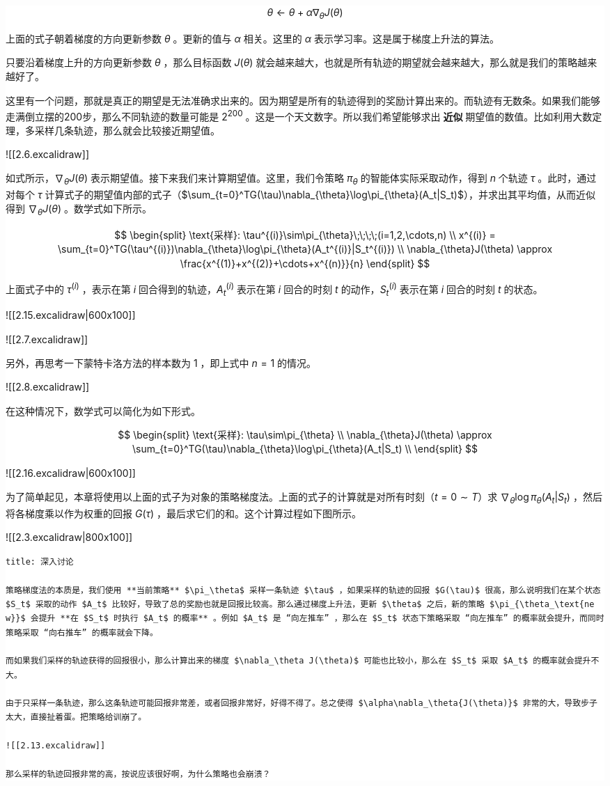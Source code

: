 $$
\theta \leftarrow \theta + \alpha\nabla_{\theta}J(\theta)
$$

上面的式子朝着梯度的方向更新参数 $\theta$ 。更新的值与 $\alpha$ 相关。这里的 $\alpha$ 表示学习率。这是属于梯度上升法的算法。

只要沿着梯度上升的方向更新参数 $\theta$ ，那么目标函数 $J(\theta)$ 就会越来越大，也就是所有轨迹的期望就会越来越大，那么就是我们的策略越来越好了。

这里有一个问题，那就是真正的期望是无法准确求出来的。因为期望是所有的轨迹得到的奖励计算出来的。而轨迹有无数条。如果我们能够走满倒立摆的200步，那么不同轨迹的数量可能是 $2^{200}$ 。这是一个天文数字。所以我们希望能够求出 **近似** 期望值的数值。比如利用大数定理，多采样几条轨迹，那么就会比较接近期望值。

![[2.6.excalidraw]]

如式所示，$\nabla_{\theta}J(\theta)$ 表示期望值。接下来我们来计算期望值。这里，我们令策略 $\pi_{\theta}$ 的智能体实际采取动作，得到 $n$ 个轨迹 $\tau$ 。此时，通过对每个 $\tau$ 计算式子的期望值内部的式子（$\sum_{t=0}^TG(\tau)\nabla_{\theta}\log\pi_{\theta}(A_t|S_t)$），并求出其平均值，从而近似得到 $\nabla_{\theta}J(\theta)$ 。数学式如下所示。

$$
\begin{split}
\text{采样}: \tau^{(i)}\sim\pi_{\theta}\;\;\;\;(i=1,2,\cdots,n) \\
x^{(i)} = \sum_{t=0}^TG(\tau^{(i)})\nabla_{\theta}\log\pi_{\theta}(A_t^{(i)}|S_t^{(i)}) \\
\nabla_{\theta}J(\theta) \approx \frac{x^{(1)}+x^{(2)}+\cdots+x^{(n)}}{n}
\end{split}
$$

上面式子中的 $\tau^{(i)}$ ，表示在第 $i$ 回合得到的轨迹，$A_t^{(i)}$ 表示在第 $i$ 回合的时刻 $t$ 的动作，$S_t^{(i)}$ 表示在第 $i$ 回合的时刻 $t$ 的状态。

![[2.15.excalidraw|600x100]]

![[2.7.excalidraw]]


另外，再思考一下蒙特卡洛方法的样本数为 $1$ ，即上式中 $n=1$ 的情况。

![[2.8.excalidraw]]


在这种情况下，数学式可以简化为如下形式。

$$
\begin{split}
\text{采样}: \tau\sim\pi_{\theta} \\
\nabla_{\theta}J(\theta) \approx \sum_{t=0}^TG(\tau)\nabla_{\theta}\log\pi_{\theta}(A_t|S_t) \\
\end{split}
$$

![[2.16.excalidraw|600x100]]

为了简单起见，本章将使用以上面的式子为对象的策略梯度法。上面的式子的计算就是对所有时刻（$t=0\sim T$）求 $\nabla_{\theta}\log\pi_{\theta}(A_t|S_t)$ ，然后将各梯度乘以作为权重的回报 $G(\tau)$ ，最后求它们的和。这个计算过程如下图所示。

![[2.3.excalidraw|800x100]]

```ad-warning
title: 深入讨论

策略梯度法的本质是，我们使用 **当前策略** $\pi_\theta$ 采样一条轨迹 $\tau$ ，如果采样的轨迹的回报 $G(\tau)$ 很高，那么说明我们在某个状态 $S_t$ 采取的动作 $A_t$ 比较好，导致了总的奖励也就是回报比较高。那么通过梯度上升法，更新 $\theta$ 之后，新的策略 $\pi_{\theta_\text{new}}$ 会提升 **在 $S_t$ 时执行 $A_t$ 的概率** 。例如 $A_t$ 是 “向左推车” ，那么在 $S_t$ 状态下策略采取 “向左推车” 的概率就会提升，而同时策略采取 “向右推车” 的概率就会下降。

而如果我们采样的轨迹获得的回报很小，那么计算出来的梯度 $\nabla_\theta J(\theta)$ 可能也比较小，那么在 $S_t$ 采取 $A_t$ 的概率就会提升不大。

由于只采样一条轨迹，那么这条轨迹可能回报非常差，或者回报非常好，好得不得了。总之使得 $\alpha\nabla_\theta{J(\theta)}$ 非常的大，导致步子太大，直接扯着蛋。把策略给训崩了。

![[2.13.excalidraw]]

那么采样的轨迹回报非常的高，按说应该很好啊，为什么策略也会崩溃？
```
